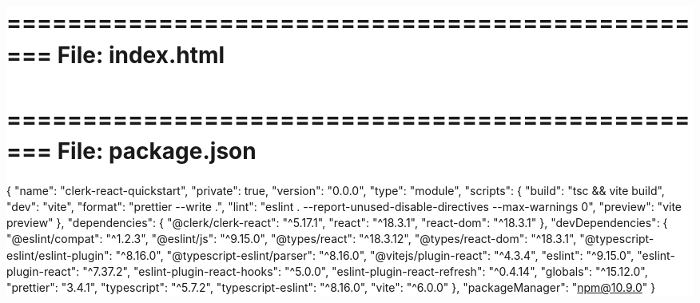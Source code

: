 
================================================
File: index.html
================================================
<!doctype html>
<html lang="en">
  <head>
    <meta charset="UTF-8" />
    <link rel="icon" type="image/svg+xml" href="/clerk.svg" />
    <meta name="viewport" content="width=device-width, initial-scale=1.0" />
    <title>Clerk + React Quickstart</title>
  </head>

  <body>
    <div id="root"></div>
    <script type="module" src="/src/main.tsx"></script>
  </body>
</html>


================================================
File: package.json
================================================
{
  "name": "clerk-react-quickstart",
  "private": true,
  "version": "0.0.0",
  "type": "module",
  "scripts": {
    "build": "tsc && vite build",
    "dev": "vite",
    "format": "prettier --write .",
    "lint": "eslint . --report-unused-disable-directives --max-warnings 0",
    "preview": "vite preview"
  },
  "dependencies": {
    "@clerk/clerk-react": "^5.17.1",
    "react": "^18.3.1",
    "react-dom": "^18.3.1"
  },
  "devDependencies": {
    "@eslint/compat": "^1.2.3",
    "@eslint/js": "^9.15.0",
    "@types/react": "^18.3.12",
    "@types/react-dom": "^18.3.1",
    "@typescript-eslint/eslint-plugin": "^8.16.0",
    "@typescript-eslint/parser": "^8.16.0",
    "@vitejs/plugin-react": "^4.3.4",
    "eslint": "^9.15.0",
    "eslint-plugin-react": "^7.37.2",
    "eslint-plugin-react-hooks": "^5.0.0",
    "eslint-plugin-react-refresh": "^0.4.14",
    "globals": "^15.12.0",
    "prettier": "3.4.1",
    "typescript": "^5.7.2",
    "typescript-eslint": "^8.16.0",
    "vite": "^6.0.0"
  },
  "packageManager": "npm@10.9.0"
}
